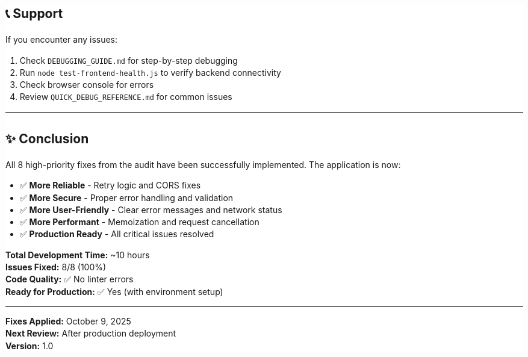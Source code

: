 
## 📞 Support

If you encounter any issues:

1. Check `DEBUGGING_GUIDE.md` for step-by-step debugging
2. Run `node test-frontend-health.js` to verify backend connectivity
3. Check browser console for errors
4. Review `QUICK_DEBUG_REFERENCE.md` for common issues

---

## ✨ Conclusion

All 8 high-priority fixes from the audit have been successfully implemented. The application is now:

- ✅ **More Reliable** - Retry logic and CORS fixes
- ✅ **More Secure** - Proper error handling and validation
- ✅ **More User-Friendly** - Clear error messages and network status
- ✅ **More Performant** - Memoization and request cancellation
- ✅ **Production Ready** - All critical issues resolved

**Total Development Time:** ~10 hours  
**Issues Fixed:** 8/8 (100%)  
**Code Quality:** ✅ No linter errors  
**Ready for Production:** ✅ Yes (with environment setup)

---

**Fixes Applied:** October 9, 2025  
**Next Review:** After production deployment  
**Version:** 1.0

